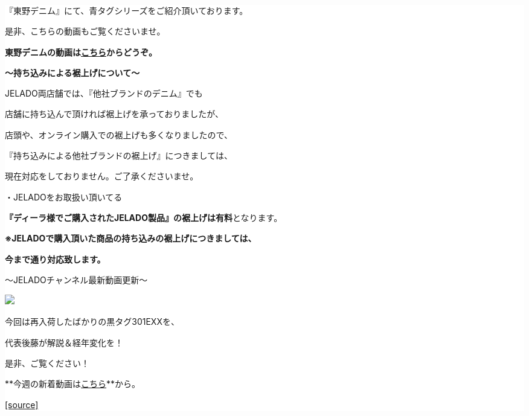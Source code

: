 『東野デニム』にて、青タグシリーズをご紹介頂いております。

是非、こちらの動画もご覧くださいませ。

**東野デニムの動画は[こちら](https://youtu.be/nHYAB4dWWKc?si=0sstbyvsqqc15qkf)からどうぞ。**

**～持ち込みによる裾上げについて～**

JELADO両店舗では、『他社ブランドのデニム』でも

店舗に持ち込んで頂ければ裾上げを承っておりましたが、

店頭や、オンライン購入での裾上げも多くなりましたので、

『持ち込みによる他社ブランドの裾上げ』につきましては、

現在対応をしておりません。ご了承くださいませ。

・JELADOをお取扱い頂いてる

**『ディーラ様でご購入されたJELADO製品』の裾上げは有料**となります。

**※JELADOで購入頂いた商品の持ち込みの裾上げにつきましては、**

**今まで通り対応致します。**

〜JELADOチャンネル最新動画更新〜

[![](https://stat.ameba.jp/user_images/20241025/17/jeladowest/61/5e/j/o1080060415502090642.jpg)](https://stat.ameba.jp/user_images/20241025/17/jeladowest/61/5e/j/o1080060415502090642.jpg)

今回は再入荷したばかりの黒タグ301EXXを、

代表後藤が解説＆経年変化を！

是非、ご覧ください！

**今週の新着動画は[こちら](https://youtu.be/vn1vrYW73Qw?si=VyPfKmXoToxQvlwl)**から。

[[source]](https://jelado.com/blogs/news/%E7%A7%8B%E3%81%AE%E3%82%A4%E3%83%B3%E3%83%8A%E3%83%BC%E7%89%B9%E9%9B%86)
